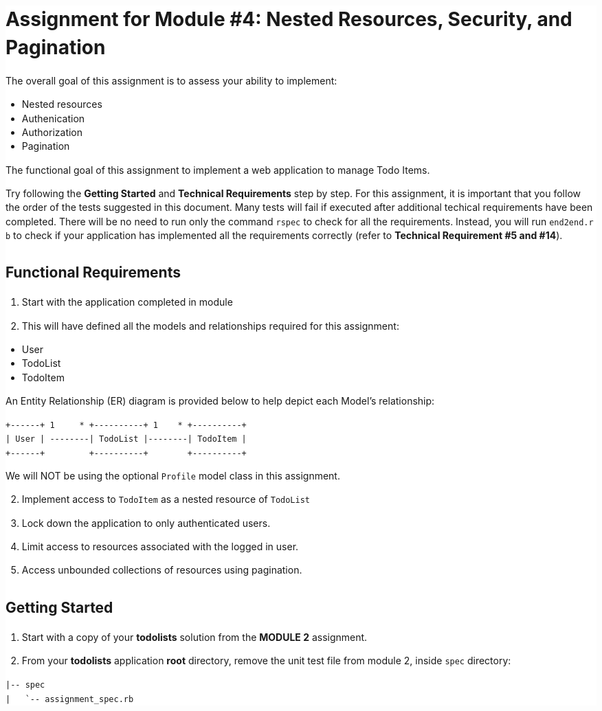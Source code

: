 # Assignment for Module #4: Nested Resources, Security, and Pagination

The overall goal of this assignment is to assess your ability to implement:

- Nested resources
- Authenication
- Authorization
- Pagination

The functional goal of this assignment to implement a web application to manage Todo Items.

Try following the **Getting Started** and **Technical Requirements** step by step. 
For this assignment, it is important that you follow the order of the tests suggested in this document. Many tests will fail if executed after additional techical requirements have been completed. There will be no need to run only the command `rspec` to check for all the requirements. Instead, you will run `end2end.rb` to check if your application has implemented all the requirements correctly (refer to **Technical Requirement #5 and #14**). 

## Functional Requirements

1. Start with the application completed in module 

2. This will have defined all the models and relationships required for this assignment:

  - User
  - TodoList
  - TodoItem


  An Entity Relationship (ER) diagram is provided below to help depict each Model’s relationship:
  ```
  +------+ 1     * +----------+ 1    * +----------+
  | User | --------| TodoList |--------| TodoItem |
  +------+         +----------+        +----------+
  ```

  We will NOT be using the optional `Profile` model class in this assignment.

2. Implement access to `TodoItem` as a nested resource of `TodoList`

3. Lock down the application to only authenticated users.

4. Limit access to resources associated with the logged in user.

5. Access unbounded collections of resources using pagination.

## Getting Started

1. Start with a copy of your **todolists** solution from the **MODULE 2** assignment.

2. From your **todolists** application **root** directory, remove the unit test file from module 2, inside `spec` directory:
  
  ```
  |-- spec
  |   `-- assignment_spec.rb
  ```
